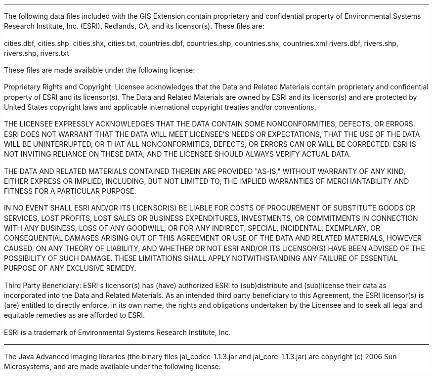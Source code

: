 --------------------------------------------------------------------------------

The following data files included with the GIS Extension contain proprietary 
and confidential property of Environmental Systems Research Institute, Inc. 
(ESRI), Redlands, CA, and its licensor(s).  These files are:

  cities.dbf, cities.shp, cities.shx, cities.txt,
  countries.dbf, countries.shp, countries.shx, countries.xml
  rivers.dbf, rivers.shp, rivers.shp, rivers.txt
  
These files are made available under the following license:

Proprietary Rights and Copyright: Licensee acknowledges that the Data and 
Related Materials contain proprietary and confidential property of ESRI and 
its licensor(s). The Data and Related Materials are owned by ESRI and its 
licensor(s) and are protected by United States copyright laws and applicable 
international copyright treaties and/or conventions.

THE LICENSEE EXPRESSLY ACKNOWLEDGES THAT THE DATA CONTAIN 
SOME NONCONFORMITIES, DEFECTS, OR ERRORS. ESRI DOES NOT 
WARRANT THAT THE DATA WILL MEET LICENSEE'S NEEDS OR 
EXPECTATIONS, THAT THE USE OF THE DATA WILL BE UNINTERRUPTED, 
OR THAT ALL NONCONFORMITIES, DEFECTS, OR ERRORS CAN OR WILL 
BE CORRECTED. ESRI IS NOT INVITING RELIANCE ON THESE DATA, AND 
THE LICENSEE SHOULD ALWAYS VERIFY ACTUAL DATA.   

THE DATA AND RELATED MATERIALS CONTAINED THEREIN ARE PROVIDED 
"AS-IS," WITHOUT WARRANTY OF ANY KIND, EITHER EXPRESS OR IMPLIED, 
INCLUDING, BUT NOT LIMITED TO, THE IMPLIED WARRANTIES OF 
MERCHANTABILITY AND FITNESS FOR A PARTICULAR PURPOSE. 

IN NO EVENT SHALL ESRI AND/OR ITS LICENSOR(S) BE LIABLE FOR COSTS 
OF PROCUREMENT OF SUBSTITUTE GOODS OR SERVICES, LOST PROFITS, 
LOST SALES OR BUSINESS EXPENDITURES, INVESTMENTS, OR 
COMMITMENTS IN CONNECTION WITH ANY BUSINESS, LOSS OF ANY 
GOODWILL, OR FOR ANY INDIRECT, SPECIAL,  INCIDENTAL, EXEMPLARY, OR 
CONSEQUENTIAL DAMAGES ARISING OUT OF THIS AGREEMENT OR USE OF 
THE DATA AND RELATED MATERIALS, HOWEVER CAUSED, ON ANY THEORY 
OF LIABILITY, AND WHETHER OR NOT ESRI AND/OR ITS LICENSOR(S) HAVE 
BEEN ADVISED OF THE POSSIBILITY OF SUCH DAMAGE. THESE LIMITATIONS 
SHALL APPLY NOTWITHSTANDING ANY FAILURE OF ESSENTIAL PURPOSE 
OF ANY EXCLUSIVE REMEDY.

Third Party Beneficiary: ESRI's licensor(s) has (have) authorized ESRI to 
(sub)distribute and (sub)license their data as incorporated into the Data and 
Related Materials. As an intended third party beneficiary to this Agreement, 
the ESRI licensor(s) is (are) entitled to directly enforce, in its own name, 
the rights and obligations undertaken by the Licensee and to seek all legal 
and equitable remedies as are afforded to ESRI.

ESRI is a trademark of Environmental Systems Research Institute, Inc.

--------------------------------------------------------------------------------

The Java Advanced Imaging libraries (the binary files jai_codec-1.1.3.jar and
jai_core-1.1.3.jar) are copyright (c) 2006 Sun Microsystems, and are made 
available under the following license:
